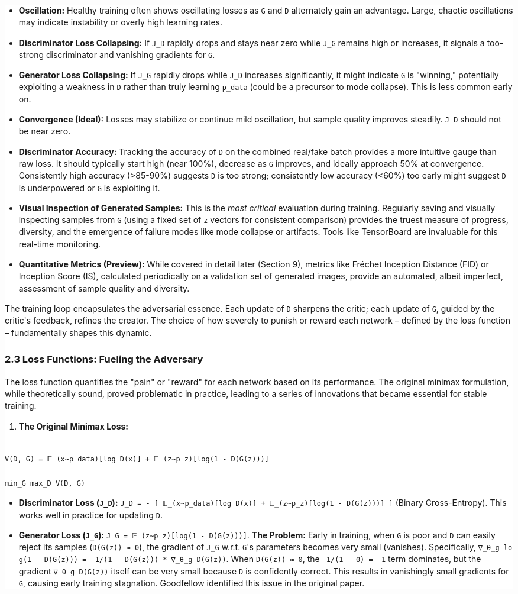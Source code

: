 *   **Oscillation:** Healthy training often shows oscillating losses as `G` and `D` alternately gain an advantage. Large, chaotic oscillations may indicate instability or overly high learning rates.

*   **Discriminator Loss Collapsing:** If `J_D` rapidly drops and stays near zero while `J_G` remains high or increases, it signals a too-strong discriminator and vanishing gradients for `G`.

*   **Generator Loss Collapsing:** If `J_G` rapidly drops while `J_D` increases significantly, it might indicate `G` is "winning," potentially exploiting a weakness in `D` rather than truly learning `p_data` (could be a precursor to mode collapse). This is less common early on.

*   **Convergence (Ideal):** Losses may stabilize or continue mild oscillation, but sample quality improves steadily. `J_D` should not be near zero.

*   **Discriminator Accuracy:** Tracking the accuracy of `D` on the combined real/fake batch provides a more intuitive gauge than raw loss. It should typically start high (near 100%), decrease as `G` improves, and ideally approach 50% at convergence. Consistently high accuracy (>85-90%) suggests `D` is too strong; consistently low accuracy (<60%) too early might suggest `D` is underpowered or `G` is exploiting it.

*   **Visual Inspection of Generated Samples:** This is the *most critical* evaluation during training. Regularly saving and visually inspecting samples from `G` (using a fixed set of `z` vectors for consistent comparison) provides the truest measure of progress, diversity, and the emergence of failure modes like mode collapse or artifacts. Tools like TensorBoard are invaluable for this real-time monitoring.

*   **Quantitative Metrics (Preview):** While covered in detail later (Section 9), metrics like Fréchet Inception Distance (FID) or Inception Score (IS), calculated periodically on a validation set of generated images, provide an automated, albeit imperfect, assessment of sample quality and diversity.

The training loop encapsulates the adversarial essence. Each update of `D` sharpens the critic; each update of `G`, guided by the critic's feedback, refines the creator. The choice of how severely to punish or reward each network – defined by the loss function – fundamentally shapes this dynamic.

### 2.3 Loss Functions: Fueling the Adversary

The loss function quantifies the "pain" or "reward" for each network based on its performance. The original minimax formulation, while theoretically sound, proved problematic in practice, leading to a series of innovations that became essential for stable training.

1.  **The Original Minimax Loss:**

```

V(D, G) = 𝔼_(x~p_data)[log D(x)] + 𝔼_(z~p_z)[log(1 - D(G(z)))]

min_G max_D V(D, G)

```

*   **Discriminator Loss (`J_D`):** `J_D = - [ 𝔼_(x~p_data)[log D(x)] + 𝔼_(z~p_z)[log(1 - D(G(z)))] ]` (Binary Cross-Entropy). This works well in practice for updating `D`.

*   **Generator Loss (`J_G`):** `J_G = 𝔼_(z~p_z)[log(1 - D(G(z)))]`. **The Problem:** Early in training, when `G` is poor and `D` can easily reject its samples (`D(G(z)) ≈ 0`), the gradient of `J_G` w.r.t. `G`'s parameters becomes very small (vanishes). Specifically, `∇_θ_g log(1 - D(G(z))) = -1/(1 - D(G(z))) * ∇_θ_g D(G(z))`. When `D(G(z)) ≈ 0`, the `-1/(1 - 0) = -1` term dominates, but the gradient `∇_θ_g D(G(z))` itself can be very small because `D` is confidently correct. This results in vanishingly small gradients for `G`, causing early training stagnation. Goodfellow identified this issue in the original paper.
